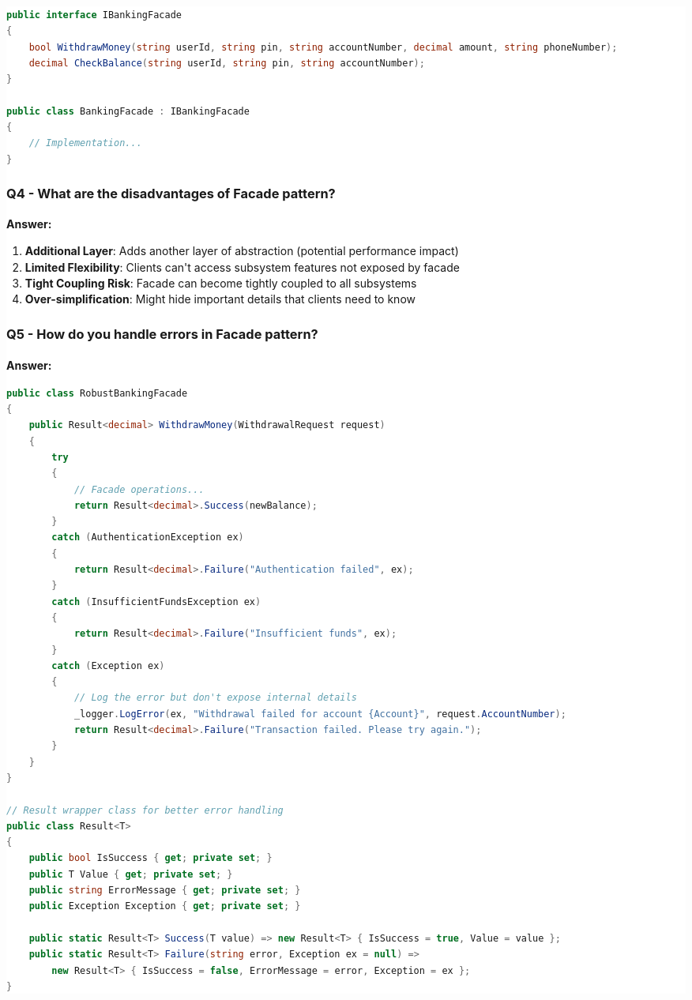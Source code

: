 ```csharp
public interface IBankingFacade
{
    bool WithdrawMoney(string userId, string pin, string accountNumber, decimal amount, string phoneNumber);
    decimal CheckBalance(string userId, string pin, string accountNumber);
}

public class BankingFacade : IBankingFacade
{
    // Implementation...
}
```

### Q4 - What are the disadvantages of Facade pattern?

**Answer:**
1. **Additional Layer**: Adds another layer of abstraction (potential performance impact)
2. **Limited Flexibility**: Clients can't access subsystem features not exposed by facade
3. **Tight Coupling Risk**: Facade can become tightly coupled to all subsystems
4. **Over-simplification**: Might hide important details that clients need to know

### Q5 - How do you handle errors in Facade pattern?

**Answer:**

```csharp
public class RobustBankingFacade
{
    public Result<decimal> WithdrawMoney(WithdrawalRequest request)
    {
        try
        {
            // Facade operations...
            return Result<decimal>.Success(newBalance);
        }
        catch (AuthenticationException ex)
        {
            return Result<decimal>.Failure("Authentication failed", ex);
        }
        catch (InsufficientFundsException ex)
        {
            return Result<decimal>.Failure("Insufficient funds", ex);
        }
        catch (Exception ex)
        {
            // Log the error but don't expose internal details
            _logger.LogError(ex, "Withdrawal failed for account {Account}", request.AccountNumber);
            return Result<decimal>.Failure("Transaction failed. Please try again.");
        }
    }
}

// Result wrapper class for better error handling
public class Result<T>
{
    public bool IsSuccess { get; private set; }
    public T Value { get; private set; }
    public string ErrorMessage { get; private set; }
    public Exception Exception { get; private set; }

    public static Result<T> Success(T value) => new Result<T> { IsSuccess = true, Value = value };
    public static Result<T> Failure(string error, Exception ex = null) => 
        new Result<T> { IsSuccess = false, ErrorMessage = error, Exception = ex };
}
```